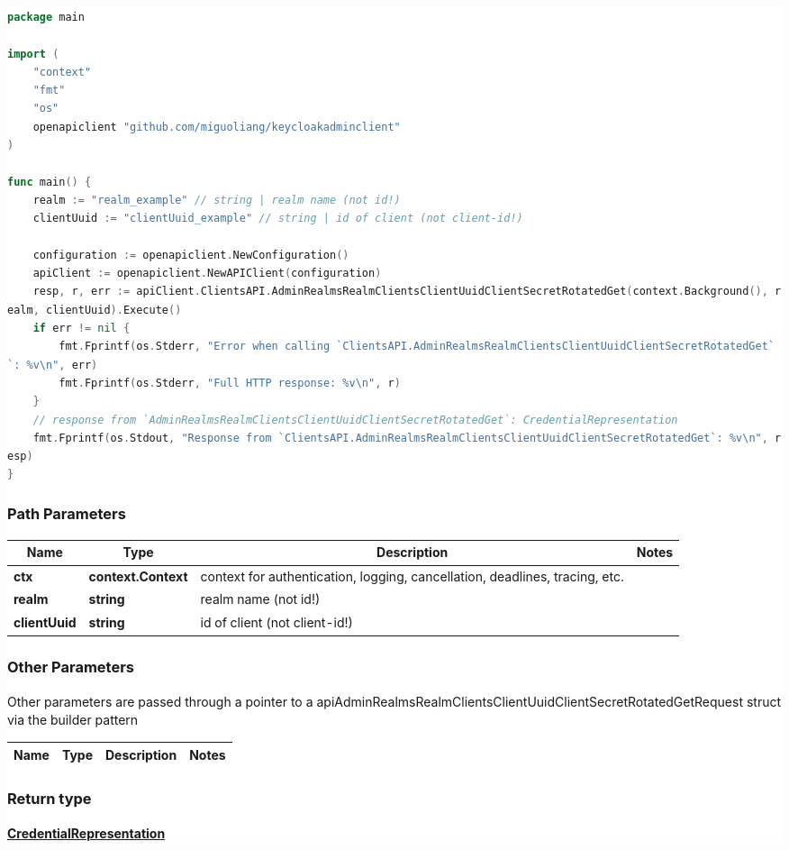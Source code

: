 ```go
package main

import (
	"context"
	"fmt"
	"os"
	openapiclient "github.com/miguoliang/keycloakadminclient"
)

func main() {
	realm := "realm_example" // string | realm name (not id!)
	clientUuid := "clientUuid_example" // string | id of client (not client-id!)

	configuration := openapiclient.NewConfiguration()
	apiClient := openapiclient.NewAPIClient(configuration)
	resp, r, err := apiClient.ClientsAPI.AdminRealmsRealmClientsClientUuidClientSecretRotatedGet(context.Background(), realm, clientUuid).Execute()
	if err != nil {
		fmt.Fprintf(os.Stderr, "Error when calling `ClientsAPI.AdminRealmsRealmClientsClientUuidClientSecretRotatedGet``: %v\n", err)
		fmt.Fprintf(os.Stderr, "Full HTTP response: %v\n", r)
	}
	// response from `AdminRealmsRealmClientsClientUuidClientSecretRotatedGet`: CredentialRepresentation
	fmt.Fprintf(os.Stdout, "Response from `ClientsAPI.AdminRealmsRealmClientsClientUuidClientSecretRotatedGet`: %v\n", resp)
}
```

### Path Parameters


Name | Type | Description  | Notes
------------- | ------------- | ------------- | -------------
**ctx** | **context.Context** | context for authentication, logging, cancellation, deadlines, tracing, etc.
**realm** | **string** | realm name (not id!) | 
**clientUuid** | **string** | id of client (not client-id!) | 

### Other Parameters

Other parameters are passed through a pointer to a apiAdminRealmsRealmClientsClientUuidClientSecretRotatedGetRequest struct via the builder pattern


Name | Type | Description  | Notes
------------- | ------------- | ------------- | -------------



### Return type

[**CredentialRepresentation**](CredentialRepresentation.md)
